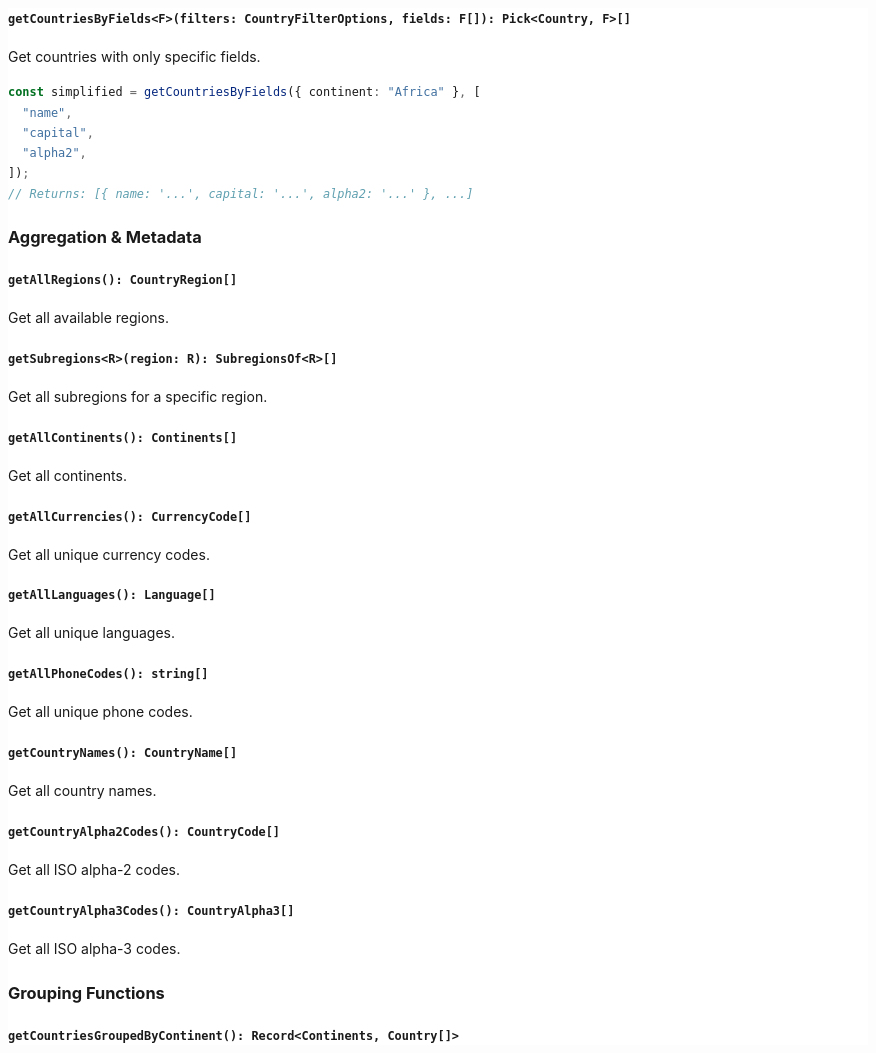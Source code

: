 #### `getCountriesByFields<F>(filters: CountryFilterOptions, fields: F[]): Pick<Country, F>[]`

Get countries with only specific fields.

```typescript
const simplified = getCountriesByFields({ continent: "Africa" }, [
  "name",
  "capital",
  "alpha2",
]);
// Returns: [{ name: '...', capital: '...', alpha2: '...' }, ...]
```

### Aggregation & Metadata

#### `getAllRegions(): CountryRegion[]`

Get all available regions.

#### `getSubregions<R>(region: R): SubregionsOf<R>[]`

Get all subregions for a specific region.

#### `getAllContinents(): Continents[]`

Get all continents.

#### `getAllCurrencies(): CurrencyCode[]`

Get all unique currency codes.

#### `getAllLanguages(): Language[]`

Get all unique languages.

#### `getAllPhoneCodes(): string[]`

Get all unique phone codes.

#### `getCountryNames(): CountryName[]`

Get all country names.

#### `getCountryAlpha2Codes(): CountryCode[]`

Get all ISO alpha-2 codes.

#### `getCountryAlpha3Codes(): CountryAlpha3[]`

Get all ISO alpha-3 codes.

### Grouping Functions

#### `getCountriesGroupedByContinent(): Record<Continents, Country[]>`
